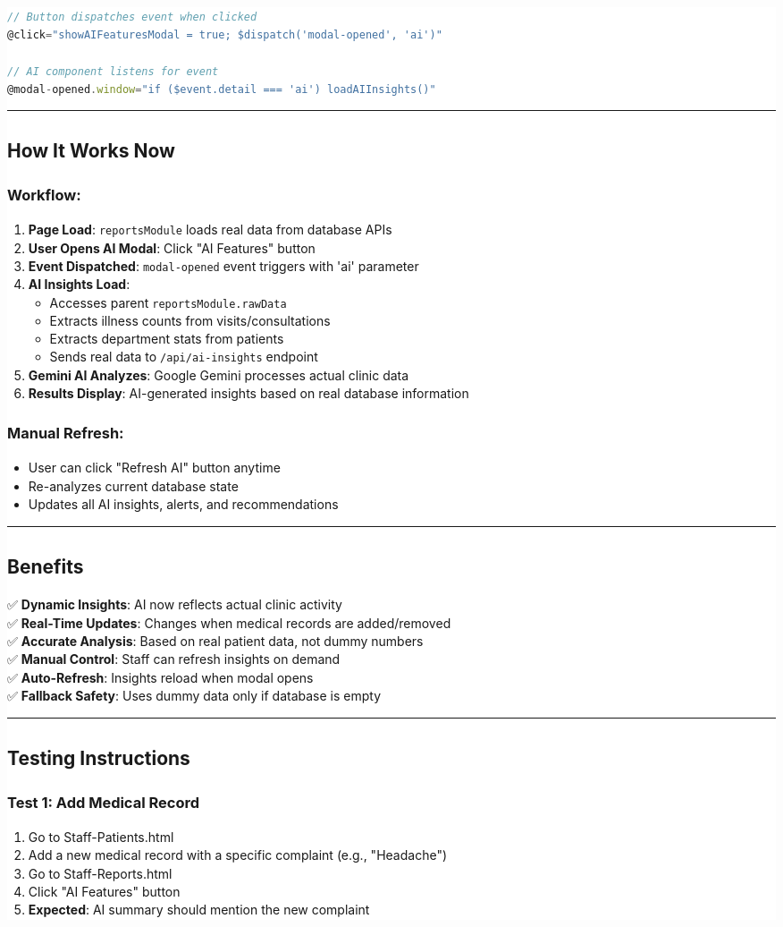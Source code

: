 ```javascript
// Button dispatches event when clicked
@click="showAIFeaturesModal = true; $dispatch('modal-opened', 'ai')"

// AI component listens for event
@modal-opened.window="if ($event.detail === 'ai') loadAIInsights()"
```

---

## How It Works Now

### Workflow:
1. **Page Load**: `reportsModule` loads real data from database APIs
2. **User Opens AI Modal**: Click "AI Features" button
3. **Event Dispatched**: `modal-opened` event triggers with 'ai' parameter
4. **AI Insights Load**: 
   - Accesses parent `reportsModule.rawData`
   - Extracts illness counts from visits/consultations
   - Extracts department stats from patients
   - Sends real data to `/api/ai-insights` endpoint
5. **Gemini AI Analyzes**: Google Gemini processes actual clinic data
6. **Results Display**: AI-generated insights based on real database information

### Manual Refresh:
- User can click "Refresh AI" button anytime
- Re-analyzes current database state
- Updates all AI insights, alerts, and recommendations

---

## Benefits

✅ **Dynamic Insights**: AI now reflects actual clinic activity  
✅ **Real-Time Updates**: Changes when medical records are added/removed  
✅ **Accurate Analysis**: Based on real patient data, not dummy numbers  
✅ **Manual Control**: Staff can refresh insights on demand  
✅ **Auto-Refresh**: Insights reload when modal opens  
✅ **Fallback Safety**: Uses dummy data only if database is empty  

---

## Testing Instructions

### Test 1: Add Medical Record
1. Go to Staff-Patients.html
2. Add a new medical record with a specific complaint (e.g., "Headache")
3. Go to Staff-Reports.html
4. Click "AI Features" button
5. **Expected**: AI summary should mention the new complaint
